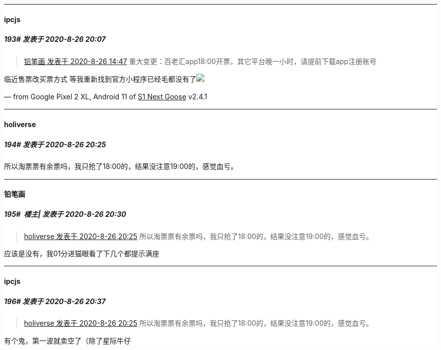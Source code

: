 


-----

####  ipcjs  
##### 193#       发表于 2020-8-26 20:07



<blockquote><a href="httphttps://bbs.saraba1st.com/2b/forum.php?mod=redirect&amp;goto=findpost&amp;pid=48555371&amp;ptid=1955909" target="_blank">铅笔画 发表于 2020-8-26 14:47</a>
重大变更：百老汇app18:00开票，其它平台晚一小时，请提前下载app注册账号</blockquote>
临近售票改买票方式
等我重新找到官方小程序已经毛都没有了<img src="https://static.saraba1st.com/image/smiley/face2017/017.png" referrerpolicy="no-referrer">

— from Google Pixel 2 XL, Android 11 of [S1 Next Goose](https://pan.baidu.com/s/1mi43uRm) v2.4.1







-----

####  holiverse  
##### 194#       发表于 2020-8-26 20:25




所以淘票票有余票吗，我只抢了18:00的，结果没注意19:00的，感觉血亏。







-----

####  铅笔画  
##### 195#         楼主| 发表于 2020-8-26 20:30



<blockquote><a href="httphttps://bbs.saraba1st.com/2b/forum.php?mod=redirect&amp;goto=findpost&amp;pid=48558506&amp;ptid=1955909" target="_blank">holiverse 发表于 2020-8-26 20:25</a>
所以淘票票有余票吗，我只抢了18:00的，结果没注意19:00的，感觉血亏。</blockquote>
应该是没有，我01分进猫眼看了下几个都提示满座







-----

####  ipcjs  
##### 196#       发表于 2020-8-26 20:37



<blockquote><a href="httphttps://bbs.saraba1st.com/2b/forum.php?mod=redirect&amp;goto=findpost&amp;pid=48558506&amp;ptid=1955909" target="_blank">holiverse 发表于 2020-8-26 20:25</a>
所以淘票票有余票吗，我只抢了18:00的，结果没注意19:00的，感觉血亏。</blockquote>
有个鬼，第一波就卖空了（除了星际牛仔
